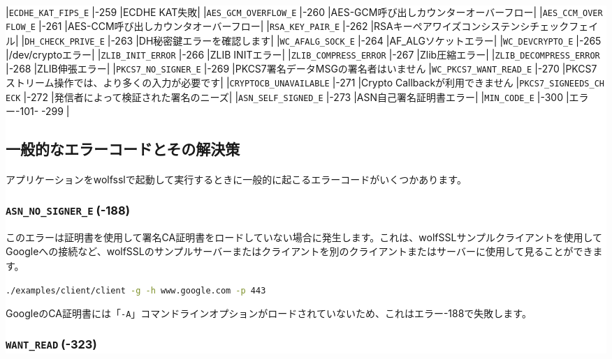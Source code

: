 |`ECDHE_KAT_FIPS_E` |-259 |ECDHE KAT失敗|
|`AES_GCM_OVERFLOW_E` |-260 |AES-GCM呼び出しカウンターオーバーフロー|
|`AES_CCM_OVERFLOW_E` |-261 |AES-CCM呼び出しカウンタオーバーフロー|
|`RSA_KEY_PAIR_E` |-262 |RSAキーペアワイズコンシステンシチェックフェイル|
|`DH_CHECK_PRIVE_E` |-263 |DH秘密鍵エラーを確認します|
|`WC_AFALG_SOCK_E` |-264 |AF_ALGソケットエラー|
|`WC_DEVCRYPTO_E` |-265 |/dev/cryptoエラー|
|`ZLIB_INIT_ERROR` |-266 |ZLIB INITエラー|
|`ZLIB_COMPRESS_ERROR` |-267 |Zlib圧縮エラー|
|`ZLIB_DECOMPRESS_ERROR` |-268 |ZLIB伸張エラー|
|`PKCS7_NO_SIGNER_E` |-269 |PKCS7署名データMSGの署名者はいません
|`WC_PKCS7_WANT_READ_E` |-270 |PKCS7ストリーム操作では、より多くの入力が必要です|
|`CRYPTOCB_UNAVAILABLE` |-271 |Crypto Callbackが利用できません
|`PKCS7_SIGNEEDS_CHECK` |-272 |発信者によって検証された署名のニーズ|
|`ASN_SELF_SIGNED_E` |-273 |ASN自己署名証明書エラー|
|`MIN_CODE_E` |-300 |エラー-101- -299 |




## 一般的なエラーコードとその解決策



アプリケーションをwolfsslで起動して実行するときに一般的に起こるエラーコードがいくつかあります。



### `ASN_NO_SIGNER_E` (-188)




このエラーは証明書を使用して署名CA証明書をロードしていない場合に発生します。これは、wolfSSLサンプルクライアントを使用してGoogleへの接続など、wolfSSLのサンプルサーバーまたはクライアントを別のクライアントまたはサーバーに使用して見ることができます。



```sh
./examples/client/client -g -h www.google.com -p 443
```



GoogleのCA証明書には「`-A`」コマンドラインオプションがロードされていないため、これはエラー-188で失敗します。



### `WANT_READ` (-323)
